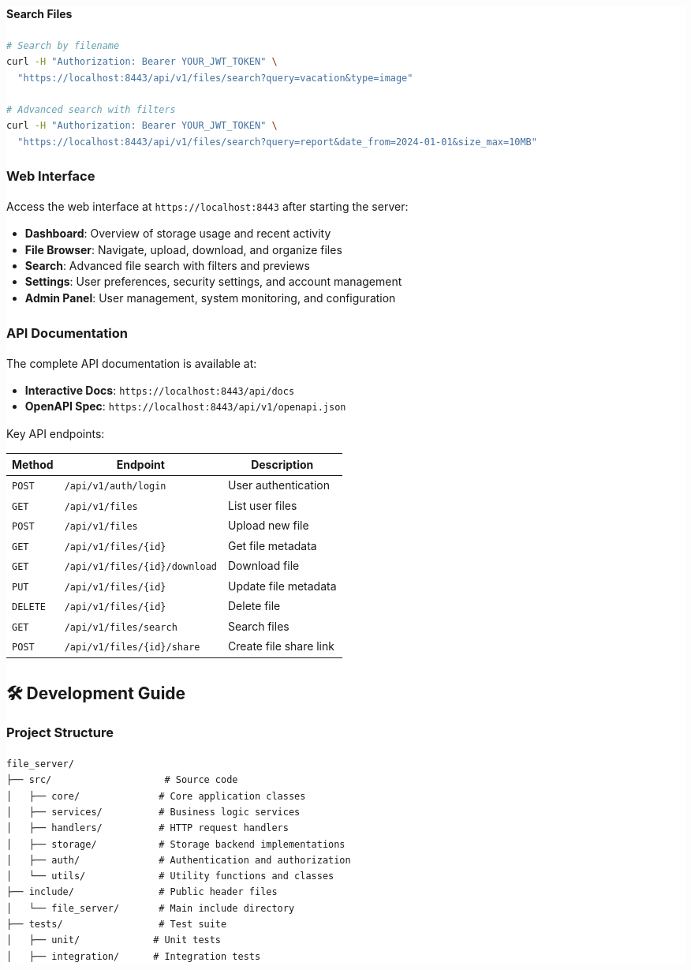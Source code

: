 #### Search Files
```bash
# Search by filename
curl -H "Authorization: Bearer YOUR_JWT_TOKEN" \
  "https://localhost:8443/api/v1/files/search?query=vacation&type=image"

# Advanced search with filters
curl -H "Authorization: Bearer YOUR_JWT_TOKEN" \
  "https://localhost:8443/api/v1/files/search?query=report&date_from=2024-01-01&size_max=10MB"
```

### Web Interface

Access the web interface at `https://localhost:8443` after starting the server:

- **Dashboard**: Overview of storage usage and recent activity
- **File Browser**: Navigate, upload, download, and organize files
- **Search**: Advanced file search with filters and previews
- **Settings**: User preferences, security settings, and account management
- **Admin Panel**: User management, system monitoring, and configuration

### API Documentation

The complete API documentation is available at:
- **Interactive Docs**: `https://localhost:8443/api/docs`
- **OpenAPI Spec**: `https://localhost:8443/api/v1/openapi.json`

Key API endpoints:

| Method | Endpoint | Description |
|--------|----------|-------------|
| `POST` | `/api/v1/auth/login` | User authentication |
| `GET` | `/api/v1/files` | List user files |
| `POST` | `/api/v1/files` | Upload new file |
| `GET` | `/api/v1/files/{id}` | Get file metadata |
| `GET` | `/api/v1/files/{id}/download` | Download file |
| `PUT` | `/api/v1/files/{id}` | Update file metadata |
| `DELETE` | `/api/v1/files/{id}` | Delete file |
| `GET` | `/api/v1/files/search` | Search files |
| `POST` | `/api/v1/files/{id}/share` | Create file share link |

## 🛠️ Development Guide

### Project Structure

```
file_server/
├── src/                    # Source code
│   ├── core/              # Core application classes
│   ├── services/          # Business logic services
│   ├── handlers/          # HTTP request handlers
│   ├── storage/           # Storage backend implementations
│   ├── auth/              # Authentication and authorization
│   └── utils/             # Utility functions and classes
├── include/               # Public header files
│   └── file_server/       # Main include directory
├── tests/                 # Test suite
│   ├── unit/             # Unit tests
│   ├── integration/      # Integration tests
```